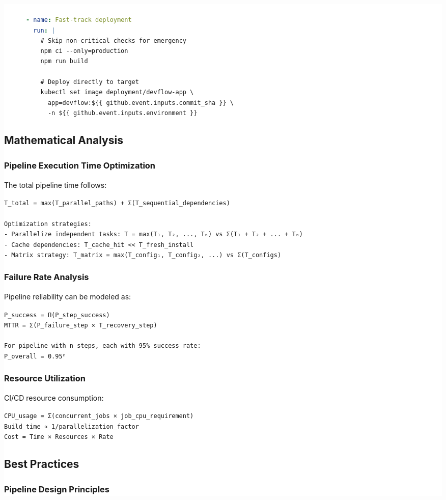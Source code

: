 ```yaml
      
      - name: Fast-track deployment
        run: |
          # Skip non-critical checks for emergency
          npm ci --only=production
          npm run build
          
          # Deploy directly to target
          kubectl set image deployment/devflow-app \
            app=devflow:${{ github.event.inputs.commit_sha }} \
            -n ${{ github.event.inputs.environment }}
```

## Mathematical Analysis

### Pipeline Execution Time Optimization

The total pipeline time follows:
```
T_total = max(T_parallel_paths) + Σ(T_sequential_dependencies)

Optimization strategies:
- Parallelize independent tasks: T = max(T₁, T₂, ..., Tₙ) vs Σ(T₁ + T₂ + ... + Tₙ)
- Cache dependencies: T_cache_hit << T_fresh_install
- Matrix strategy: T_matrix = max(T_config₁, T_config₂, ...) vs Σ(T_configs)
```

### Failure Rate Analysis

Pipeline reliability can be modeled as:
```
P_success = Π(P_step_success)
MTTR = Σ(P_failure_step × T_recovery_step)

For pipeline with n steps, each with 95% success rate:
P_overall = 0.95ⁿ
```

### Resource Utilization

CI/CD resource consumption:
```
CPU_usage = Σ(concurrent_jobs × job_cpu_requirement)
Build_time ∝ 1/parallelization_factor
Cost = Time × Resources × Rate
```

## Best Practices

### Pipeline Design Principles
